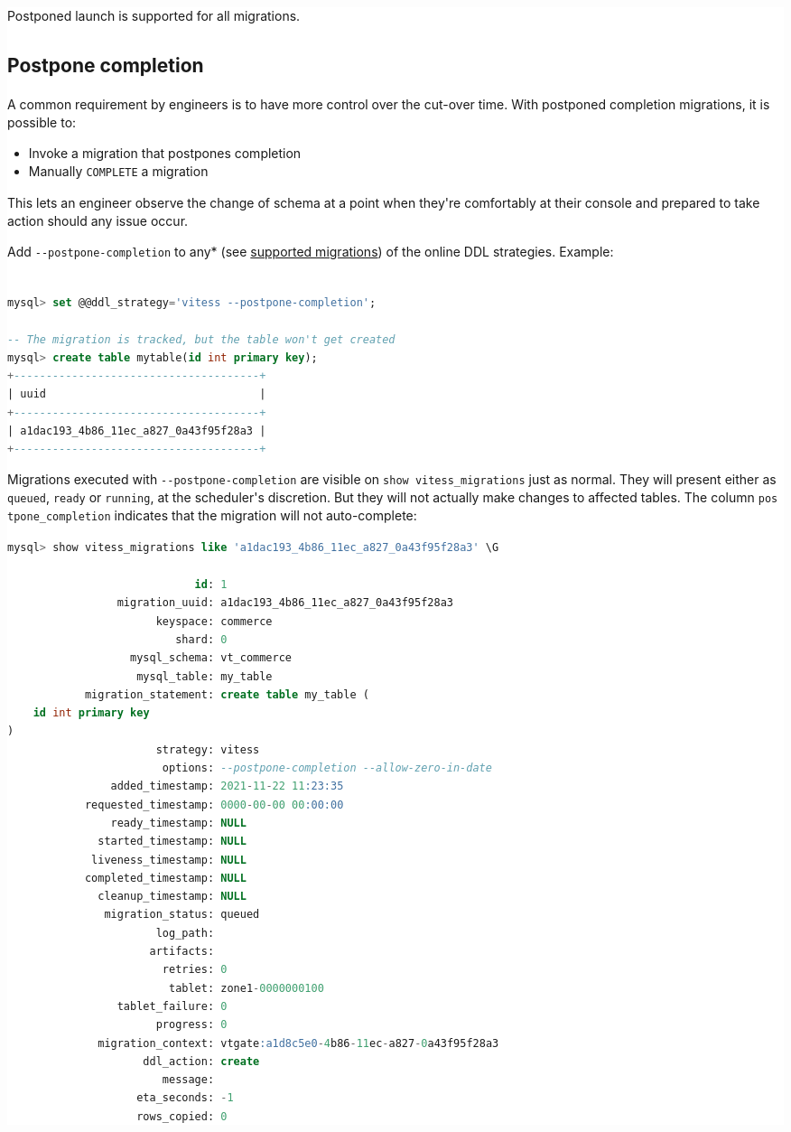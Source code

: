 Postponed launch is supported for all migrations.

## Postpone completion

A common requirement by engineers is to have more control over the cut-over time. With postponed completion migrations, it is possible to:

- Invoke a migration that postpones completion
- Manually `COMPLETE` a migration

This lets an engineer observe the change of schema at a point when they're comfortably at their console and prepared to take action should any issue occur.

Add `--postpone-completion` to any* (see [supported migrations](#supported-migrations)) of the online DDL strategies. Example:

```sql

mysql> set @@ddl_strategy='vitess --postpone-completion';

-- The migration is tracked, but the table won't get created
mysql> create table mytable(id int primary key);
+--------------------------------------+
| uuid                                 |
+--------------------------------------+
| a1dac193_4b86_11ec_a827_0a43f95f28a3 |
+--------------------------------------+
```

Migrations executed with `--postpone-completion` are visible on `show vitess_migrations` just as normal. They will present either as `queued`, `ready` or `running`, at the scheduler's discretion. But they will not actually make changes to affected tables. The column `postpone_completion` indicates that the migration will not auto-complete:

```sql
mysql> show vitess_migrations like 'a1dac193_4b86_11ec_a827_0a43f95f28a3' \G

                             id: 1
                 migration_uuid: a1dac193_4b86_11ec_a827_0a43f95f28a3
                       keyspace: commerce
                          shard: 0
                   mysql_schema: vt_commerce
                    mysql_table: my_table
            migration_statement: create table my_table (
	id int primary key
)
                       strategy: vitess
                        options: --postpone-completion --allow-zero-in-date
                added_timestamp: 2021-11-22 11:23:35
            requested_timestamp: 0000-00-00 00:00:00
                ready_timestamp: NULL
              started_timestamp: NULL
             liveness_timestamp: NULL
            completed_timestamp: NULL
              cleanup_timestamp: NULL
               migration_status: queued
                       log_path: 
                      artifacts: 
                        retries: 0
                         tablet: zone1-0000000100
                 tablet_failure: 0
                       progress: 0
              migration_context: vtgate:a1d8c5e0-4b86-11ec-a827-0a43f95f28a3
                     ddl_action: create
                        message: 
                    eta_seconds: -1
                    rows_copied: 0
```